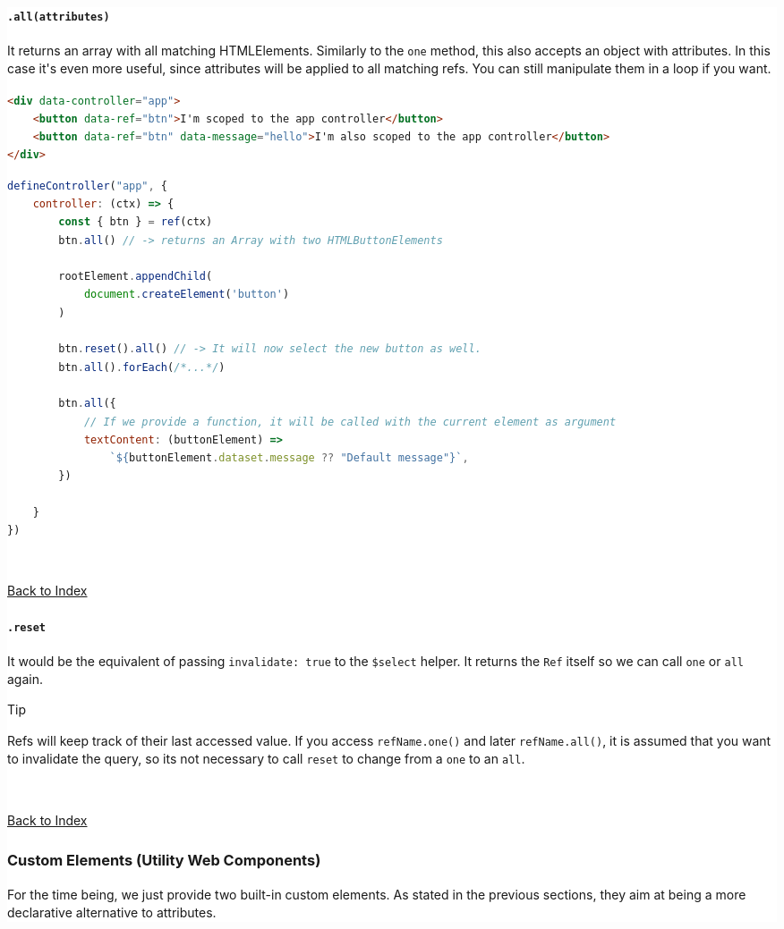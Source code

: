 #### `.all(attributes)`
It returns an array with all matching HTMLElements. Similarly to the `one` method, this also accepts an object with attributes. In this case it's even more useful, since attributes will be applied to all matching refs. You can still manipulate them in a loop if you want.

```html
<div data-controller="app">
    <button data-ref="btn">I'm scoped to the app controller</button>
    <button data-ref="btn" data-message="hello">I'm also scoped to the app controller</button>
</div>
```
```javascript
defineController("app", {
    controller: (ctx) => {
        const { btn } = ref(ctx)
        btn.all() // -> returns an Array with two HTMLButtonElements

        rootElement.appendChild(
            document.createElement('button')
        )

        btn.reset().all() // -> It will now select the new button as well.
        btn.all().forEach(/*...*/)

        btn.all({
            // If we provide a function, it will be called with the current element as argument
            textContent: (buttonElement) => 
                `${buttonElement.dataset.message ?? "Default message"}`,
        })

    }
})
```
<br/>

[Back to Index](#table-of-contents-)
<br/>

#### `.reset`
It would be the equivalent of passing `invalidate: true` to the `$select` helper. It returns the `Ref` itself so we can call `one` or `all` again.

> [!TIP]
> Refs will keep track of their last accessed value. If you access `refName.one()` and later `refName.all()`, it is assumed that you want to invalidate the query, so its not necessary to call `reset` to change from a `one` to an `all`.

<br/>

[Back to Index](#table-of-contents-)
<br/>

### Custom Elements (Utility Web Components)
For the time being, we just provide two built-in custom elements. As stated in the previous sections, they aim at being a more declarative alternative to attributes. 
